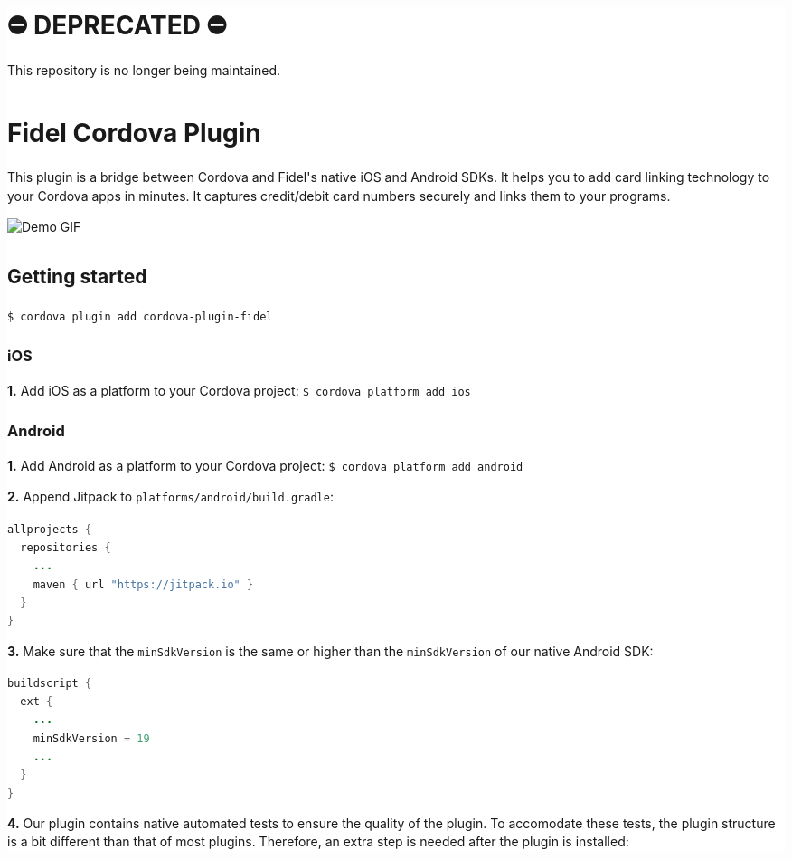 # :no_entry: DEPRECATED :no_entry:

This repository is no longer being maintained.

# Fidel Cordova Plugin

This plugin is a bridge between Cordova and Fidel's native iOS and Android SDKs. It helps you to add card linking technology to your Cordova apps in minutes. It captures credit/debit card numbers securely and links them to your programs.

![Demo GIF](https://cl.ly/a47b1852f029/Screen%252520Recording%2525202018-09-18%252520at%25252004.34%252520PM.gif)

## Getting started

`$ cordova plugin add cordova-plugin-fidel`

### iOS

**1.** Add iOS as a platform to your Cordova project:
`$ cordova platform add ios`

### Android

**1.** Add Android as a platform to your Cordova project:
`$ cordova platform add android`

**2.** Append Jitpack to `platforms/android/build.gradle`:

```java
allprojects {
  repositories {
    ...
    maven { url "https://jitpack.io" }
  }
}
```

**3.** Make sure that the `minSdkVersion` is the same or higher than the `minSdkVersion` of our native Android SDK:

```java
buildscript {
  ext {
    ...
    minSdkVersion = 19
    ...
  }
}
```

**4.** Our plugin contains native automated tests to ensure the quality of the plugin. To accomodate these tests, the plugin structure is a bit different than that of most plugins. Therefore, an extra step is needed after the plugin is installed:
